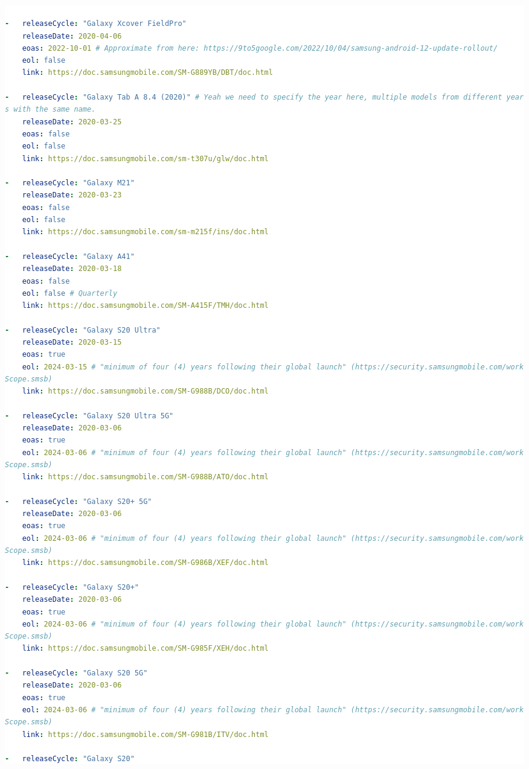 ```yaml

-   releaseCycle: "Galaxy Xcover FieldPro"
    releaseDate: 2020-04-06
    eoas: 2022-10-01 # Approximate from here: https://9to5google.com/2022/10/04/samsung-android-12-update-rollout/
    eol: false
    link: https://doc.samsungmobile.com/SM-G889YB/DBT/doc.html

-   releaseCycle: "Galaxy Tab A 8.4 (2020)" # Yeah we need to specify the year here, multiple models from different years with the same name.
    releaseDate: 2020-03-25
    eoas: false
    eol: false
    link: https://doc.samsungmobile.com/sm-t307u/glw/doc.html

-   releaseCycle: "Galaxy M21"
    releaseDate: 2020-03-23
    eoas: false
    eol: false
    link: https://doc.samsungmobile.com/sm-m215f/ins/doc.html

-   releaseCycle: "Galaxy A41"
    releaseDate: 2020-03-18
    eoas: false
    eol: false # Quarterly
    link: https://doc.samsungmobile.com/SM-A415F/TMH/doc.html

-   releaseCycle: "Galaxy S20 Ultra"
    releaseDate: 2020-03-15
    eoas: true
    eol: 2024-03-15 # "minimum of four (4) years following their global launch" (https://security.samsungmobile.com/workScope.smsb)
    link: https://doc.samsungmobile.com/SM-G988B/DCO/doc.html

-   releaseCycle: "Galaxy S20 Ultra 5G"
    releaseDate: 2020-03-06
    eoas: true
    eol: 2024-03-06 # "minimum of four (4) years following their global launch" (https://security.samsungmobile.com/workScope.smsb)
    link: https://doc.samsungmobile.com/SM-G988B/ATO/doc.html

-   releaseCycle: "Galaxy S20+ 5G"
    releaseDate: 2020-03-06
    eoas: true
    eol: 2024-03-06 # "minimum of four (4) years following their global launch" (https://security.samsungmobile.com/workScope.smsb)
    link: https://doc.samsungmobile.com/SM-G986B/XEF/doc.html

-   releaseCycle: "Galaxy S20+"
    releaseDate: 2020-03-06
    eoas: true
    eol: 2024-03-06 # "minimum of four (4) years following their global launch" (https://security.samsungmobile.com/workScope.smsb)
    link: https://doc.samsungmobile.com/SM-G985F/XEH/doc.html

-   releaseCycle: "Galaxy S20 5G"
    releaseDate: 2020-03-06
    eoas: true
    eol: 2024-03-06 # "minimum of four (4) years following their global launch" (https://security.samsungmobile.com/workScope.smsb)
    link: https://doc.samsungmobile.com/SM-G981B/ITV/doc.html

-   releaseCycle: "Galaxy S20"
```